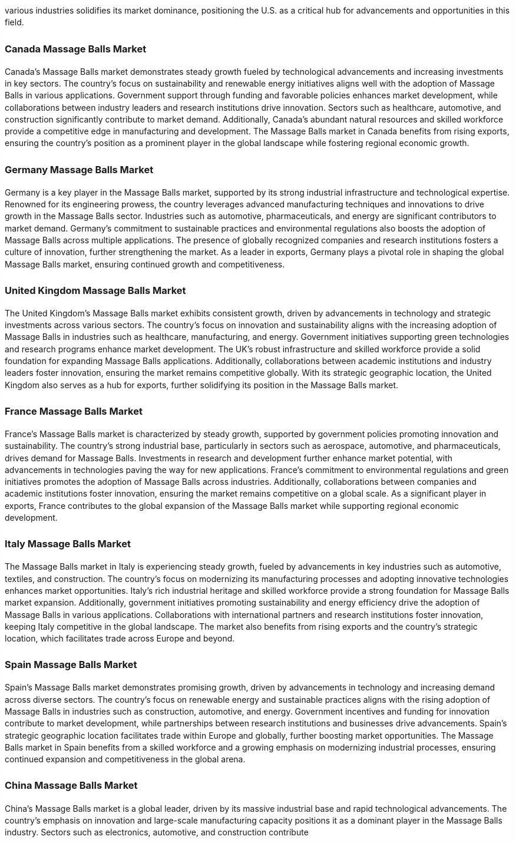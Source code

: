 various industries solidifies its market dominance, positioning the U.S. as a critical hub for advancements and opportunities in this field.</p><h3>Canada Massage Balls Market</h3><p>Canada&rsquo;s Massage Balls market demonstrates steady growth fueled by technological advancements and increasing investments in key sectors. The country&rsquo;s focus on sustainability and renewable energy initiatives aligns well with the adoption of Massage Balls in various applications. Government support through funding and favorable policies enhances market development, while collaborations between industry leaders and research institutions drive innovation. Sectors such as healthcare, automotive, and construction significantly contribute to market demand. Additionally, Canada&rsquo;s abundant natural resources and skilled workforce provide a competitive edge in manufacturing and development. The Massage Balls market in Canada benefits from rising exports, ensuring the country&rsquo;s position as a prominent player in the global landscape while fostering regional economic growth.</p><h3>Germany Massage Balls Market</h3><p>Germany is a key player in the Massage Balls market, supported by its strong industrial infrastructure and technological expertise. Renowned for its engineering prowess, the country leverages advanced manufacturing techniques and innovations to drive growth in the Massage Balls sector. Industries such as automotive, pharmaceuticals, and energy are significant contributors to market demand. Germany&rsquo;s commitment to sustainable practices and environmental regulations also boosts the adoption of Massage Balls across multiple applications. The presence of globally recognized companies and research institutions fosters a culture of innovation, further strengthening the market. As a leader in exports, Germany plays a pivotal role in shaping the global Massage Balls market, ensuring continued growth and competitiveness.</p><h3>United Kingdom Massage Balls Market</h3><p>The United Kingdom&rsquo;s Massage Balls market exhibits consistent growth, driven by advancements in technology and strategic investments across various sectors. The country&rsquo;s focus on innovation and sustainability aligns with the increasing adoption of Massage Balls in industries such as healthcare, manufacturing, and energy. Government initiatives supporting green technologies and research programs enhance market development. The UK&rsquo;s robust infrastructure and skilled workforce provide a solid foundation for expanding Massage Balls applications. Additionally, collaborations between academic institutions and industry leaders foster innovation, ensuring the market remains competitive globally. With its strategic geographic location, the United Kingdom also serves as a hub for exports, further solidifying its position in the Massage Balls market.</p><h3>France Massage Balls Market</h3><p>France&rsquo;s Massage Balls market is characterized by steady growth, supported by government policies promoting innovation and sustainability. The country&rsquo;s strong industrial base, particularly in sectors such as aerospace, automotive, and pharmaceuticals, drives demand for Massage Balls. Investments in research and development further enhance market potential, with advancements in technologies paving the way for new applications. France&rsquo;s commitment to environmental regulations and green initiatives promotes the adoption of Massage Balls across industries. Additionally, collaborations between companies and academic institutions foster innovation, ensuring the market remains competitive on a global scale. As a significant player in exports, France contributes to the global expansion of the Massage Balls market while supporting regional economic development.</p><h3>Italy Massage Balls Market</h3><p>The Massage Balls market in Italy is experiencing steady growth, fueled by advancements in key industries such as automotive, textiles, and construction. The country&rsquo;s focus on modernizing its manufacturing processes and adopting innovative technologies enhances market opportunities. Italy&rsquo;s rich industrial heritage and skilled workforce provide a strong foundation for Massage Balls market expansion. Additionally, government initiatives promoting sustainability and energy efficiency drive the adoption of Massage Balls in various applications. Collaborations with international partners and research institutions foster innovation, keeping Italy competitive in the global landscape. The market also benefits from rising exports and the country&rsquo;s strategic location, which facilitates trade across Europe and beyond.</p><h3>Spain Massage Balls Market</h3><p>Spain&rsquo;s Massage Balls market demonstrates promising growth, driven by advancements in technology and increasing demand across diverse sectors. The country&rsquo;s focus on renewable energy and sustainable practices aligns with the rising adoption of Massage Balls in industries such as construction, automotive, and energy. Government incentives and funding for innovation contribute to market development, while partnerships between research institutions and businesses drive advancements. Spain&rsquo;s strategic geographic location facilitates trade within Europe and globally, further boosting market opportunities. The Massage Balls market in Spain benefits from a skilled workforce and a growing emphasis on modernizing industrial processes, ensuring continued expansion and competitiveness in the global arena.</p><h3>China Massage Balls Market</h3><p>China&rsquo;s Massage Balls market is a global leader, driven by its massive industrial base and rapid technological advancements. The country&rsquo;s emphasis on innovation and large-scale manufacturing capacity positions it as a dominant player in the Massage Balls industry. Sectors such as electronics, automotive, and construction contribute
